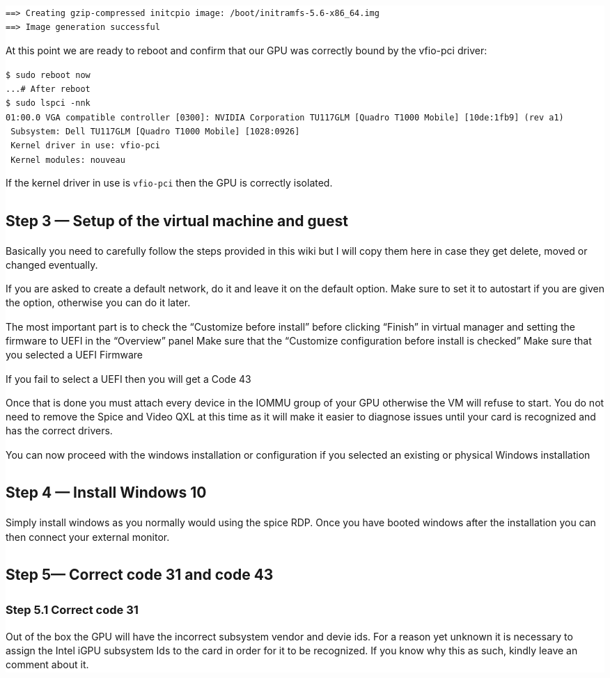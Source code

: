 ```
==> Creating gzip-compressed initcpio image: /boot/initramfs-5.6-x86_64.img
==> Image generation successful
```

At this point we are ready to reboot and confirm that our GPU was correctly bound by the vfio-pci driver:

```
$ sudo reboot now
...# After reboot
$ sudo lspci -nnk
01:00.0 VGA compatible controller [0300]: NVIDIA Corporation TU117GLM [Quadro T1000 Mobile] [10de:1fb9] (rev a1)
 Subsystem: Dell TU117GLM [Quadro T1000 Mobile] [1028:0926]
 Kernel driver in use: vfio-pci
 Kernel modules: nouveau
```

If the kernel driver in use is `vfio-pci` then the GPU is correctly isolated.

## Step 3 — Setup of the virtual machine and guest

Basically you need to carefully follow the steps provided in this wiki but I will copy them here in case they get delete, moved or changed eventually.

If you are asked to create a default network, do it and leave it on the default option. Make sure to set it to autostart if you are given the option, otherwise you can do it later.

The most important part is to check the “Customize before install” before clicking “Finish” in virtual manager and setting the firmware to UEFI in the “Overview” panel
Make sure that the “Customize configuration before install is checked”
Make sure that you selected a UEFI Firmware

If you fail to select a UEFI then you will get a Code 43

Once that is done you must attach every device in the IOMMU group of your GPU otherwise the VM will refuse to start. You do not need to remove the Spice and Video QXL at this time as it will make it easier to diagnose issues until your card is recognized and has the correct drivers.

You can now proceed with the windows installation or configuration if you selected an existing or physical Windows installation

## Step 4 — Install Windows 10

Simply install windows as you normally would using the spice RDP. Once you have booted windows after the installation you can then connect your external monitor.

## Step 5— Correct code 31 and code 43

### Step 5.1 Correct code 31


Out of the box the GPU will have the incorrect subsystem vendor and devie ids. For a reason yet unknown it is necessary to assign the Intel iGPU subsystem Ids to the card in order for it to be recognized. If you know why this as such, kindly leave an comment about it.


[1]: [https://leduccc.medium.com/simple-dgpu-passthrough-on-a-dell-precision-7450-ebe65b2e648e] "GPU Passthrough on a Dell Precision 7450 and other high end laptops (May 2020)"
[2]: [https://wiki.archlinux.org/index.php/PCI_passthrough_via_OVMF#Setting_up_IOMMU]. "See this link for a detailed explanation"
[3]: [https://medium.com/@Leduccc/compiling-a-custom-linux-kernel-on-manjaro-f09aa103713f]. "The instructions on how to achieve this are outlined in this article"
[4]: [https://gist.github.com/Misairu-G] "Misairu-G"
[5]: [https://www.reddit.com/user/keyhoad/] "/u/keyhoad"
[6]: [https://wiki.archlinux.org/index.php/PCI_passthrough_via_OVMF#%22Error_43:_Driver_failed_to_load%22_on_Nvidia_GPUs_passed_to_Windows_VMs] "The base guide and reference for the procedure"
[7]: [https://gist.github.com/Misairu-G/616f7b2756c488148b7309addc940b28#hardware] "An excellent guide for MUXed Laptops (Such as the Precision 7450)"
[8]: [https://www.reddit.com/r/VFIO/comments/99cc4l/cant_install_nvidia_drivers/] "A fix for the card being unrecognizable and the drivers failing to find compatible hardware"
[9]: [https://www.reddit.com/r/VFIO/comments/ebo2uk/nvidia_geforce_rtx_2060_mobile_success_qemu_ovmf/?utm_medium=android_app&utm_source=share] "An indispensable investigation into the logic behind code 43 errors and a new solution that makes it possible to run this card in a virtual machine"
[10]: [https://www.reddit.com/r/homelab/comments/aj4cdt/has_anyone_successfully_gotten_hyperv_docker/] "Information about issues with nested virtualization and hyper-v on a Windows Guest"
[11]: [https://ladipro.wordpress.com/2017/02/24/running-hyperv-in-kvm-guest/] "Information about issues with nested virtualization and hyper-v on a Windows Guest kvm"
[//begin]: # "Autogenerated link references for markdown compatibility"
[windows-10-improving-the-performance-guest-on-qemu]: windows-10-improving-the-performance-guest-on-qemu.md "Windows 10 improving the performance guest on QEMU"
[//end]: # "Autogenerated link references"